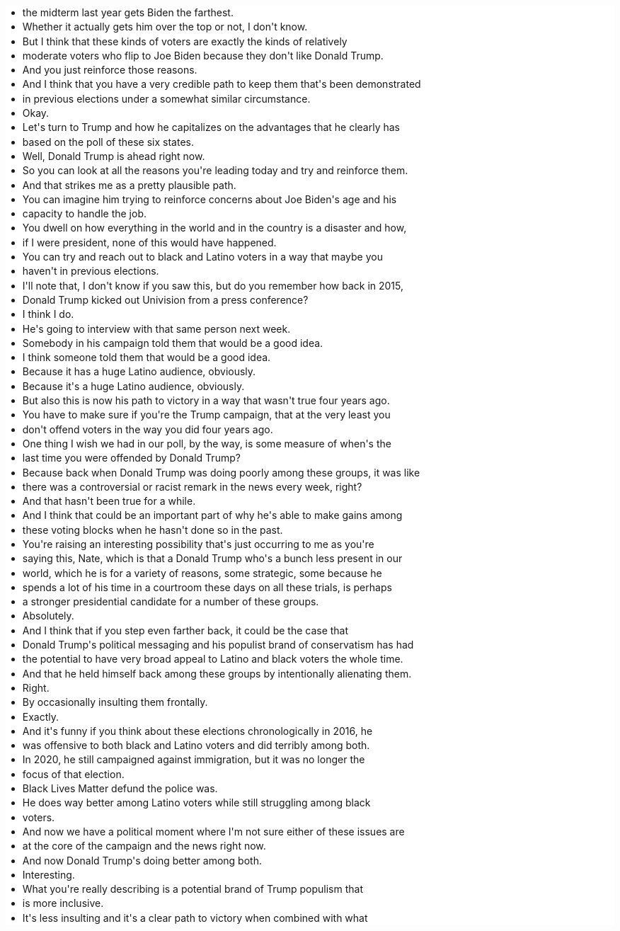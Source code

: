 *  the midterm last year gets Biden the farthest.
*  Whether it actually gets him over the top or not, I don't know.
*  But I think that these kinds of voters are exactly the kinds of relatively
*  moderate voters who flip to Joe Biden because they don't like Donald Trump.
*  And you just reinforce those reasons.
*  And I think that you have a very credible path to keep them that's been demonstrated
*  in previous elections under a somewhat similar circumstance.
*  Okay.
*  Let's turn to Trump and how he capitalizes on the advantages that he clearly has
*  based on the poll of these six states.
*  Well, Donald Trump is ahead right now.
*  So you can look at all the reasons you're leading today and try and reinforce them.
*  And that strikes me as a pretty plausible path.
*  You can imagine him trying to reinforce concerns about Joe Biden's age and his
*  capacity to handle the job.
*  You dwell on how everything in the world and in the country is a disaster and how,
*  if I were president, none of this would have happened.
*  You can try and reach out to black and Latino voters in a way that maybe you
*  haven't in previous elections.
*  I'll note that, I don't know if you saw this, but do you remember how back in 2015,
*  Donald Trump kicked out Univision from a press conference?
*  I think I do.
*  He's going to interview with that same person next week.
*  Somebody in his campaign told them that would be a good idea.
*  I think someone told them that would be a good idea.
*  Because it has a huge Latino audience, obviously.
*  Because it's a huge Latino audience, obviously.
*  But also this is now his path to victory in a way that wasn't true four years ago.
*  You have to make sure if you're the Trump campaign, that at the very least you
*  don't offend voters in the way you did four years ago.
*  One thing I wish we had in our poll, by the way, is some measure of when's the
*  last time you were offended by Donald Trump?
*  Because back when Donald Trump was doing poorly among these groups, it was like
*  there was a controversial or racist remark in the news every week, right?
*  And that hasn't been true for a while.
*  And I think that could be an important part of why he's able to make gains among
*  these voting blocks when he hasn't done so in the past.
*  You're raising an interesting possibility that's just occurring to me as you're
*  saying this, Nate, which is that a Donald Trump who's a bunch less present in our
*  world, which he is for a variety of reasons, some strategic, some because he
*  spends a lot of his time in a courtroom these days on all these trials, is perhaps
*  a stronger presidential candidate for a number of these groups.
*  Absolutely.
*  And I think that if you step even farther back, it could be the case that
*  Donald Trump's political messaging and his populist brand of conservatism has had
*  the potential to have very broad appeal to Latino and black voters the whole time.
*  And that he held himself back among these groups by intentionally alienating them.
*  Right.
*  By occasionally insulting them frontally.
*  Exactly.
*  And it's funny if you think about these elections chronologically in 2016, he
*  was offensive to both black and Latino voters and did terribly among both.
*  In 2020, he still campaigned against immigration, but it was no longer the
*  focus of that election.
*  Black Lives Matter defund the police was.
*  He does way better among Latino voters while still struggling among black
*  voters.
*  And now we have a political moment where I'm not sure either of these issues are
*  at the core of the campaign and the news right now.
*  And now Donald Trump's doing better among both.
*  Interesting.
*  What you're really describing is a potential brand of Trump populism that
*  is more inclusive.
*  It's less insulting and it's a clear path to victory when combined with what